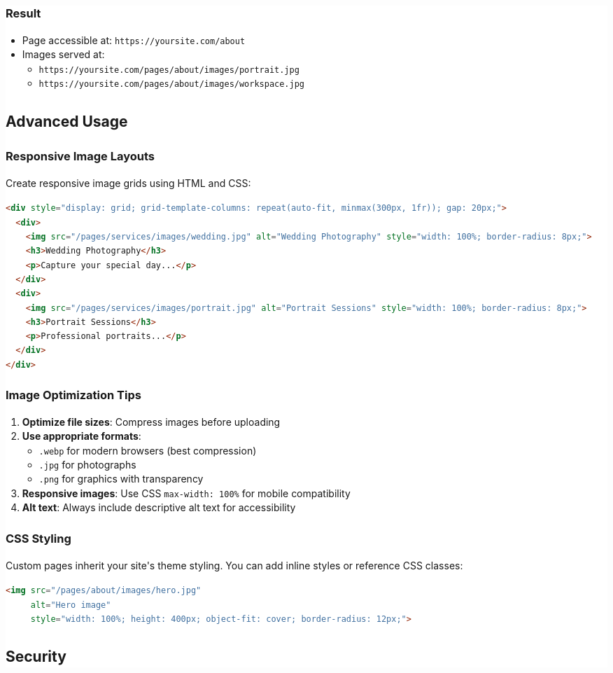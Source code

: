 ### Result
- Page accessible at: `https://yoursite.com/about`
- Images served at: 
  - `https://yoursite.com/pages/about/images/portrait.jpg`
  - `https://yoursite.com/pages/about/images/workspace.jpg`

## Advanced Usage

### Responsive Image Layouts

Create responsive image grids using HTML and CSS:

```html
<div style="display: grid; grid-template-columns: repeat(auto-fit, minmax(300px, 1fr)); gap: 20px;">
  <div>
    <img src="/pages/services/images/wedding.jpg" alt="Wedding Photography" style="width: 100%; border-radius: 8px;">
    <h3>Wedding Photography</h3>
    <p>Capture your special day...</p>
  </div>
  <div>
    <img src="/pages/services/images/portrait.jpg" alt="Portrait Sessions" style="width: 100%; border-radius: 8px;">
    <h3>Portrait Sessions</h3>
    <p>Professional portraits...</p>
  </div>
</div>
```

### Image Optimization Tips

1. **Optimize file sizes**: Compress images before uploading
2. **Use appropriate formats**: 
   - `.webp` for modern browsers (best compression)
   - `.jpg` for photographs
   - `.png` for graphics with transparency
3. **Responsive images**: Use CSS `max-width: 100%` for mobile compatibility
4. **Alt text**: Always include descriptive alt text for accessibility

### CSS Styling

Custom pages inherit your site's theme styling. You can add inline styles or reference CSS classes:

```html
<img src="/pages/about/images/hero.jpg" 
     alt="Hero image" 
     style="width: 100%; height: 400px; object-fit: cover; border-radius: 12px;">
```

## Security

